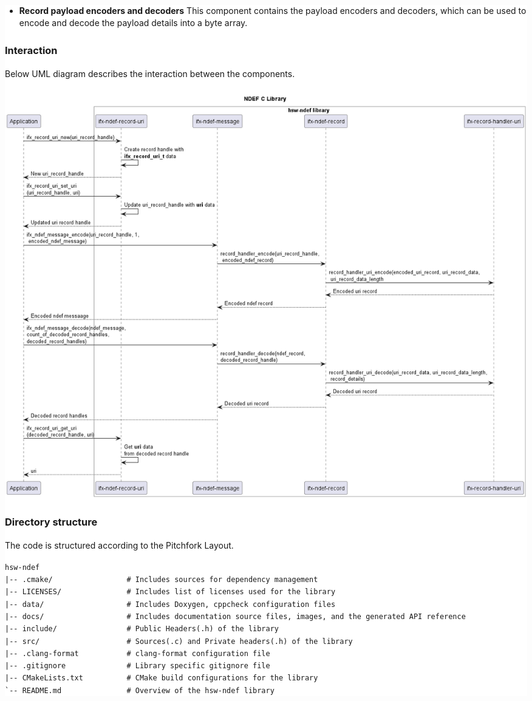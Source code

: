 * **Record payload encoders and decoders**
  This component contains the payload encoders and decoders, which can be used to encode and decode the payload details into a byte array.

### Interaction
Below UML diagram describes the interaction between the components.

<img src="./docs/images/hsw-ndef-interaction.png" width="1000" />

### Directory structure
The code is structured according to the Pitchfork Layout.

```
hsw-ndef
|-- .cmake/                 # Includes sources for dependency management
|-- LICENSES/               # Includes list of licenses used for the library
|-- data/                   # Includes Doxygen, cppcheck configuration files
|-- docs/                   # Includes documentation source files, images, and the generated API reference
|-- include/                # Public Headers(.h) of the library
|-- src/                    # Sources(.c) and Private headers(.h) of the library
|-- .clang-format           # clang-format configuration file
|-- .gitignore              # Library specific gitignore file
|-- CMakeLists.txt          # CMake build configurations for the library
`-- README.md               # Overview of the hsw-ndef library
```
